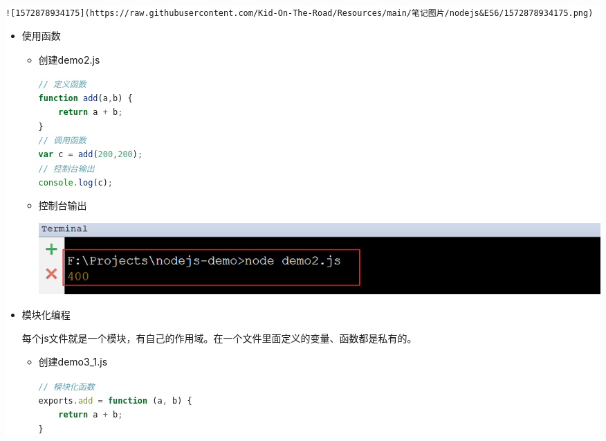     ![1572878934175](https://raw.githubusercontent.com/Kid-On-The-Road/Resources/main/笔记图片/nodejs&ES6/1572878934175.png)

+ 使用函数

  + 创建demo2.js

    ```javascript
    // 定义函数
    function add(a,b) {
        return a + b;
    }
    // 调用函数
    var c = add(200,200);
    // 控制台输出
    console.log(c);
    ```

  + 控制台输出

    ![1572879681343](https://raw.githubusercontent.com/Kid-On-The-Road/Resources/main/笔记图片/nodejs&ES6/1572879681343.png)

+ 模块化编程

  每个js文件就是一个模块，有自己的作用域。在一个文件里面定义的变量、函数都是私有的。

  + 创建demo3_1.js

    ```javascript
    // 模块化函数
    exports.add = function (a, b) {
        return a + b;
    }
    ```
